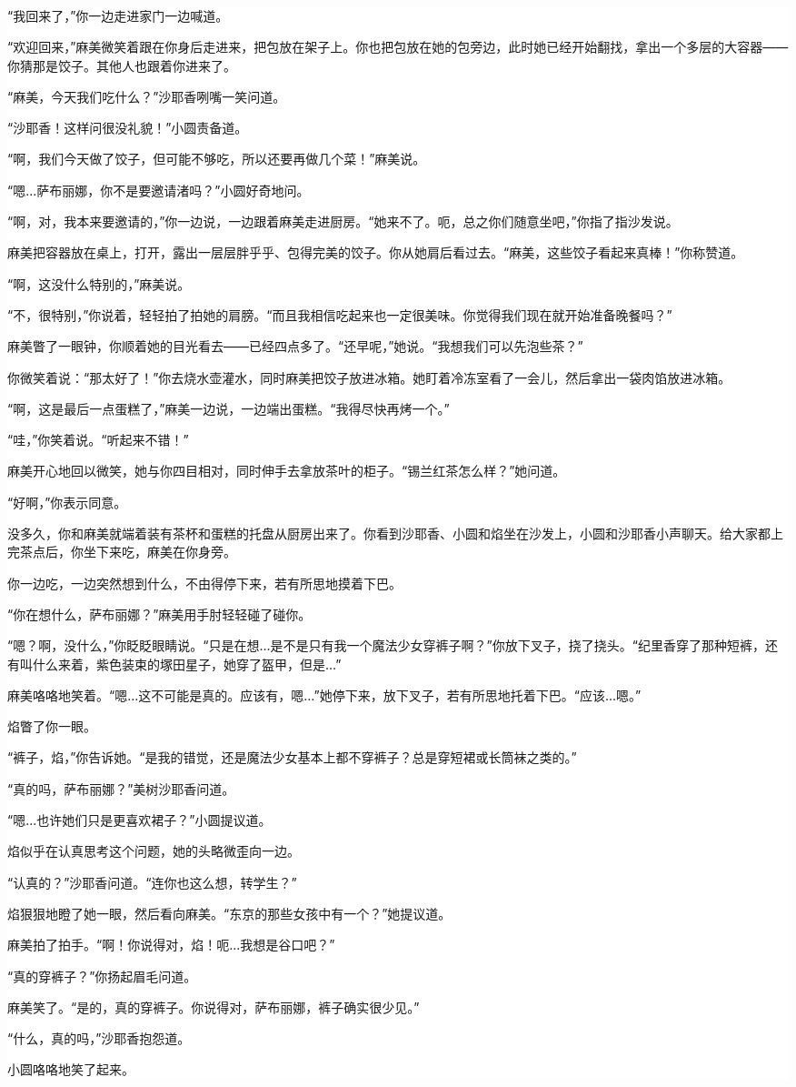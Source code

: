 “我回来了，”你一边走进家门一边喊道。

“欢迎回来，”麻美微笑着跟在你身后走进来，把包放在架子上。你也把包放在她的包旁边，此时她已经开始翻找，拿出一个多层的大容器——你猜那是饺子。其他人也跟着你进来了。

“麻美，今天我们吃什么？”沙耶香咧嘴一笑问道。

“沙耶香！这样问很没礼貌！”小圆责备道。

“啊，我们今天做了饺子，但可能不够吃，所以还要再做几个菜！”麻美说。

“嗯...萨布丽娜，你不是要邀请渚吗？”小圆好奇地问。

“啊，对，我本来要邀请的，”你一边说，一边跟着麻美走进厨房。“她来不了。呃，总之你们随意坐吧，”你指了指沙发说。

麻美把容器放在桌上，打开，露出一层层胖乎乎、包得完美的饺子。你从她肩后看过去。“麻美，这些饺子看起来真棒！”你称赞道。

“啊，这没什么特别的，”麻美说。

“不，很特别，”你说着，轻轻拍了拍她的肩膀。“而且我相信吃起来也一定很美味。你觉得我们现在就开始准备晚餐吗？”

麻美瞥了一眼钟，你顺着她的目光看去——已经四点多了。“还早呢，”她说。“我想我们可以先泡些茶？”

你微笑着说：“那太好了！”你去烧水壶灌水，同时麻美把饺子放进冰箱。她盯着冷冻室看了一会儿，然后拿出一袋肉馅放进冰箱。

“啊，这是最后一点蛋糕了，”麻美一边说，一边端出蛋糕。“我得尽快再烤一个。”

“哇，”你笑着说。“听起来不错！”

麻美开心地回以微笑，她与你四目相对，同时伸手去拿放茶叶的柜子。“锡兰红茶怎么样？”她问道。

“好啊，”你表示同意。

没多久，你和麻美就端着装有茶杯和蛋糕的托盘从厨房出来了。你看到沙耶香、小圆和焰坐在沙发上，小圆和沙耶香小声聊天。给大家都上完茶点后，你坐下来吃，麻美在你身旁。

你一边吃，一边突然想到什么，不由得停下来，若有所思地摸着下巴。

“你在想什么，萨布丽娜？”麻美用手肘轻轻碰了碰你。

“嗯？啊，没什么，”你眨眨眼睛说。“只是在想...是不是只有我一个魔法少女穿裤子啊？”你放下叉子，挠了挠头。“纪里香穿了那种短裤，还有叫什么来着，紫色装束的塚田星子，她穿了盔甲，但是...”

麻美咯咯地笑着。“嗯...这不可能是真的。应该有，嗯...”她停下来，放下叉子，若有所思地托着下巴。“应该...嗯。”

焰瞥了你一眼。

“裤子，焰，”你告诉她。“是我的错觉，还是魔法少女基本上都不穿裤子？总是穿短裙或长筒袜之类的。”

“真的吗，萨布丽娜？”美树沙耶香问道。

“嗯...也许她们只是更喜欢裙子？”小圆提议道。

焰似乎在认真思考这个问题，她的头略微歪向一边。

“认真的？”沙耶香问道。“连你也这么想，转学生？”

焰狠狠地瞪了她一眼，然后看向麻美。“东京的那些女孩中有一个？”她提议道。

麻美拍了拍手。“啊！你说得对，焰！呃...我想是谷口吧？”

“真的穿裤子？”你扬起眉毛问道。

麻美笑了。“是的，真的穿裤子。你说得对，萨布丽娜，裤子确实很少见。”

“什么，真的吗，”沙耶香抱怨道。

小圆咯咯地笑了起来。
